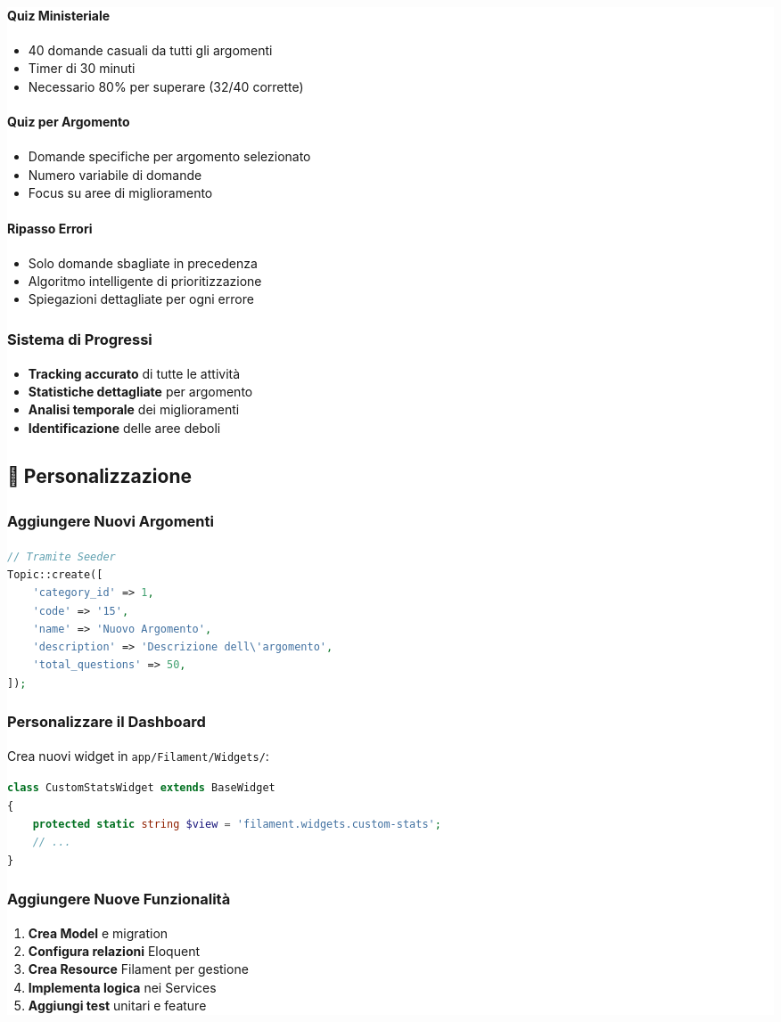 #### Quiz Ministeriale
- 40 domande casuali da tutti gli argomenti
- Timer di 30 minuti
- Necessario 80% per superare (32/40 corrette)

#### Quiz per Argomento
- Domande specifiche per argomento selezionato
- Numero variabile di domande
- Focus su aree di miglioramento

#### Ripasso Errori
- Solo domande sbagliate in precedenza
- Algoritmo intelligente di prioritizzazione
- Spiegazioni dettagliate per ogni errore

### Sistema di Progressi

- **Tracking accurato** di tutte le attività
- **Statistiche dettagliate** per argomento
- **Analisi temporale** dei miglioramenti
- **Identificazione** delle aree deboli

## 🔧 Personalizzazione

### Aggiungere Nuovi Argomenti

```php
// Tramite Seeder
Topic::create([
    'category_id' => 1,
    'code' => '15',
    'name' => 'Nuovo Argomento',
    'description' => 'Descrizione dell\'argomento',
    'total_questions' => 50,
]);
```

### Personalizzare il Dashboard

Crea nuovi widget in `app/Filament/Widgets/`:

```php
class CustomStatsWidget extends BaseWidget
{
    protected static string $view = 'filament.widgets.custom-stats';
    // ...
}
```

### Aggiungere Nuove Funzionalità

1. **Crea Model** e migration
2. **Configura relazioni** Eloquent
3. **Crea Resource** Filament per gestione
4. **Implementa logica** nei Services
5. **Aggiungi test** unitari e feature
